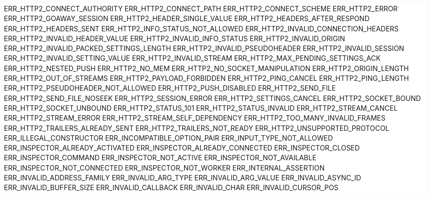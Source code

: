 ERR_HTTP2_CONNECT_AUTHORITY
ERR_HTTP2_CONNECT_PATH
ERR_HTTP2_CONNECT_SCHEME
ERR_HTTP2_ERROR
ERR_HTTP2_GOAWAY_SESSION
ERR_HTTP2_HEADER_SINGLE_VALUE
ERR_HTTP2_HEADERS_AFTER_RESPOND
ERR_HTTP2_HEADERS_SENT
ERR_HTTP2_INFO_STATUS_NOT_ALLOWED
ERR_HTTP2_INVALID_CONNECTION_HEADERS
ERR_HTTP2_INVALID_HEADER_VALUE
ERR_HTTP2_INVALID_INFO_STATUS
ERR_HTTP2_INVALID_ORIGIN
ERR_HTTP2_INVALID_PACKED_SETTINGS_LENGTH
ERR_HTTP2_INVALID_PSEUDOHEADER
ERR_HTTP2_INVALID_SESSION
ERR_HTTP2_INVALID_SETTING_VALUE
ERR_HTTP2_INVALID_STREAM
ERR_HTTP2_MAX_PENDING_SETTINGS_ACK
ERR_HTTP2_NESTED_PUSH
ERR_HTTP2_NO_MEM
ERR_HTTP2_NO_SOCKET_MANIPULATION
ERR_HTTP2_ORIGIN_LENGTH
ERR_HTTP2_OUT_OF_STREAMS
ERR_HTTP2_PAYLOAD_FORBIDDEN
ERR_HTTP2_PING_CANCEL
ERR_HTTP2_PING_LENGTH
ERR_HTTP2_PSEUDOHEADER_NOT_ALLOWED
ERR_HTTP2_PUSH_DISABLED
ERR_HTTP2_SEND_FILE
ERR_HTTP2_SEND_FILE_NOSEEK
ERR_HTTP2_SESSION_ERROR
ERR_HTTP2_SETTINGS_CANCEL
ERR_HTTP2_SOCKET_BOUND
ERR_HTTP2_SOCKET_UNBOUND
ERR_HTTP2_STATUS_101
ERR_HTTP2_STATUS_INVALID
ERR_HTTP2_STREAM_CANCEL
ERR_HTTP2_STREAM_ERROR
ERR_HTTP2_STREAM_SELF_DEPENDENCY
ERR_HTTP2_TOO_MANY_INVALID_FRAMES
ERR_HTTP2_TRAILERS_ALREADY_SENT
ERR_HTTP2_TRAILERS_NOT_READY
ERR_HTTP2_UNSUPPORTED_PROTOCOL
ERR_ILLEGAL_CONSTRUCTOR
ERR_INCOMPATIBLE_OPTION_PAIR
ERR_INPUT_TYPE_NOT_ALLOWED
ERR_INSPECTOR_ALREADY_ACTIVATED
ERR_INSPECTOR_ALREADY_CONNECTED
ERR_INSPECTOR_CLOSED
ERR_INSPECTOR_COMMAND
ERR_INSPECTOR_NOT_ACTIVE
ERR_INSPECTOR_NOT_AVAILABLE
ERR_INSPECTOR_NOT_CONNECTED
ERR_INSPECTOR_NOT_WORKER
ERR_INTERNAL_ASSERTION
ERR_INVALID_ADDRESS_FAMILY
ERR_INVALID_ARG_TYPE
ERR_INVALID_ARG_VALUE
ERR_INVALID_ASYNC_ID
ERR_INVALID_BUFFER_SIZE
ERR_INVALID_CALLBACK
ERR_INVALID_CHAR
ERR_INVALID_CURSOR_POS